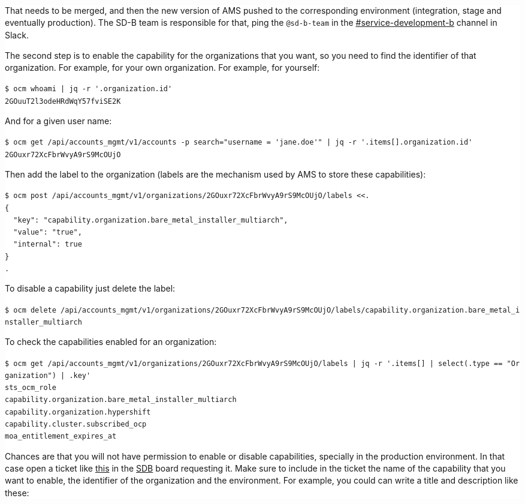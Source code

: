 That needs to be merged, and then the new version of AMS pushed to the
corresponding environment (integration, stage and eventually production). The
SD-B team is responsible for that, ping the `@sd-b-team` in the
[#service-development-b](https://coreos.slack.com/archives/CBDNMS43V) channel
in Slack.

The second step is to enable the capability for the organizations that you
want, so you need to find the identifier of that organization. For example, for
your own organization. For example, for yourself:

```shell
$ ocm whoami | jq -r '.organization.id'
2GOuuT2l3odeHRdWqY57fviSE2K
```

And for a given user name:

```shell
$ ocm get /api/accounts_mgmt/v1/accounts -p search="username = 'jane.doe'" | jq -r '.items[].organization.id'
2GOuxr72XcFbrWvyA9rS9McOUjO
```

Then add the label to the organization (labels are the mechanism used by AMS to
store these capabilities):

```shell
$ ocm post /api/accounts_mgmt/v1/organizations/2GOuxr72XcFbrWvyA9rS9McOUjO/labels <<.
{
  "key": "capability.organization.bare_metal_installer_multiarch",
  "value": "true",
  "internal": true
}
.
```

To disable a capability just delete the label:

```shell
$ ocm delete /api/accounts_mgmt/v1/organizations/2GOuxr72XcFbrWvyA9rS9McOUjO/labels/capability.organization.bare_metal_installer_multiarch
```

To check the capabilities enabled for an organization:

```shell
$ ocm get /api/accounts_mgmt/v1/organizations/2GOuxr72XcFbrWvyA9rS9McOUjO/labels | jq -r '.items[] | select(.type == "Organization") | .key'
sts_ocm_role
capability.organization.bare_metal_installer_multiarch
capability.organization.hypershift
capability.cluster.subscribed_ocp
moa_entitlement_expires_at
```

Chances are that you will not have permission to enable or disable
capabilities, specially in the production environment. In that case open a
ticket like [this](https://issues.redhat.com/browse/SDB-3211) in the
[SDB](https://issues.redhat.com/projects/SDB) board requesting it. Make sure to
include in the ticket the name of the capability that you want to enable, the
identifier of the organization and the environment. For example, you could can
write a title and description like these:
